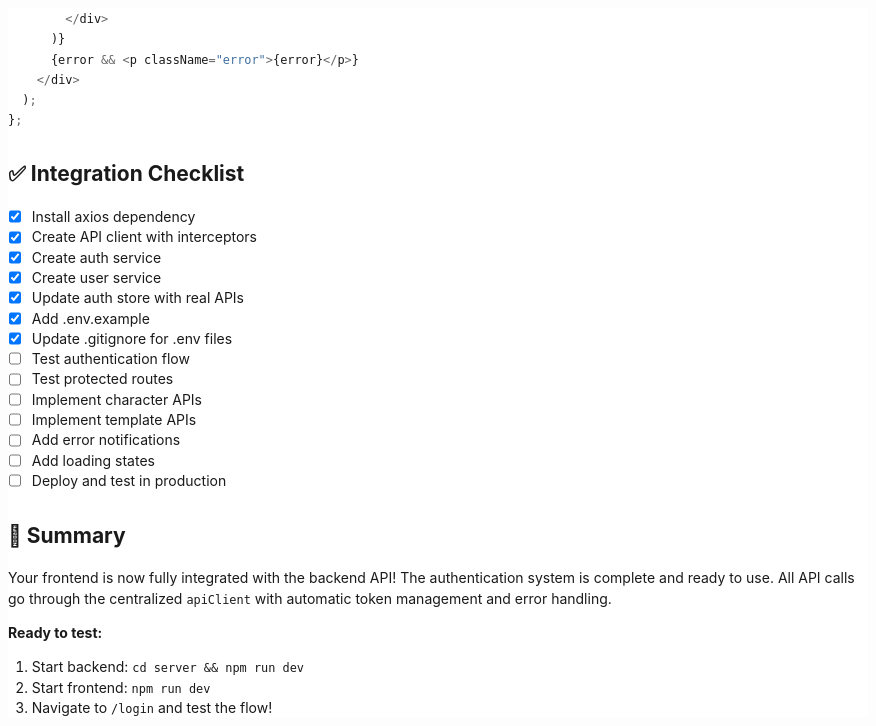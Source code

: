 ```typescript
        </div>
      )}
      {error && <p className="error">{error}</p>}
    </div>
  );
};
```

## ✅ Integration Checklist

- [x] Install axios dependency
- [x] Create API client with interceptors
- [x] Create auth service
- [x] Create user service
- [x] Update auth store with real APIs
- [x] Add .env.example
- [x] Update .gitignore for .env files
- [ ] Test authentication flow
- [ ] Test protected routes
- [ ] Implement character APIs
- [ ] Implement template APIs
- [ ] Add error notifications
- [ ] Add loading states
- [ ] Deploy and test in production

## 🎉 Summary

Your frontend is now fully integrated with the backend API! The authentication system is complete and ready to use. All API calls go through the centralized `apiClient` with automatic token management and error handling.

**Ready to test:**
1. Start backend: `cd server && npm run dev`
2. Start frontend: `npm run dev`
3. Navigate to `/login` and test the flow!

